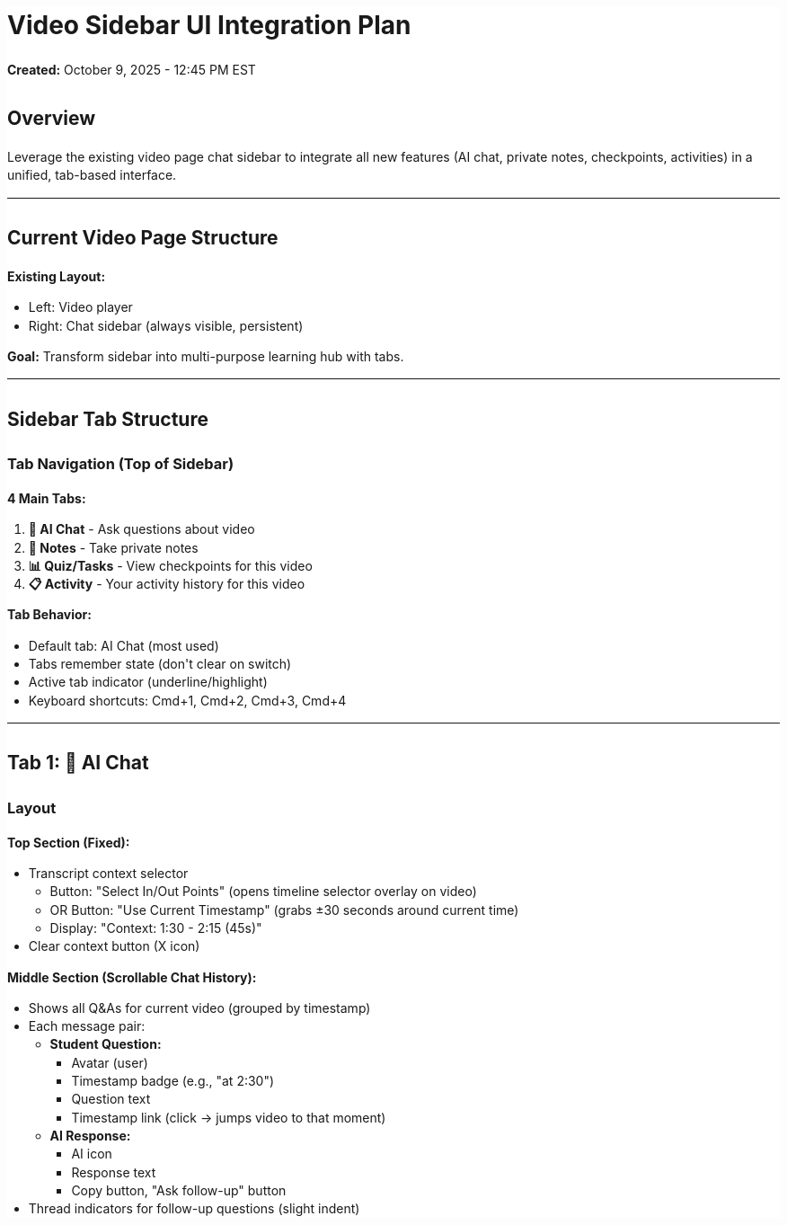 # Video Sidebar UI Integration Plan

**Created:** October 9, 2025 - 12:45 PM EST

## Overview

Leverage the existing video page chat sidebar to integrate all new features (AI chat, private notes, checkpoints, activities) in a unified, tab-based interface.

---

## Current Video Page Structure

**Existing Layout:**
- Left: Video player
- Right: Chat sidebar (always visible, persistent)

**Goal:** Transform sidebar into multi-purpose learning hub with tabs.

---

## Sidebar Tab Structure

### Tab Navigation (Top of Sidebar)

**4 Main Tabs:**
1. **💬 AI Chat** - Ask questions about video
2. **📝 Notes** - Take private notes
3. **📊 Quiz/Tasks** - View checkpoints for this video
4. **📋 Activity** - Your activity history for this video

**Tab Behavior:**
- Default tab: AI Chat (most used)
- Tabs remember state (don't clear on switch)
- Active tab indicator (underline/highlight)
- Keyboard shortcuts: Cmd+1, Cmd+2, Cmd+3, Cmd+4

---

## Tab 1: 💬 AI Chat

### Layout

**Top Section (Fixed):**
- Transcript context selector
  - Button: "Select In/Out Points" (opens timeline selector overlay on video)
  - OR Button: "Use Current Timestamp" (grabs ±30 seconds around current time)
  - Display: "Context: 1:30 - 2:15 (45s)"
- Clear context button (X icon)

**Middle Section (Scrollable Chat History):**
- Shows all Q&As for current video (grouped by timestamp)
- Each message pair:
  - **Student Question:**
    - Avatar (user)
    - Timestamp badge (e.g., "at 2:30")
    - Question text
    - Timestamp link (click → jumps video to that moment)
  - **AI Response:**
    - AI icon
    - Response text
    - Copy button, "Ask follow-up" button
- Thread indicators for follow-up questions (slight indent)
